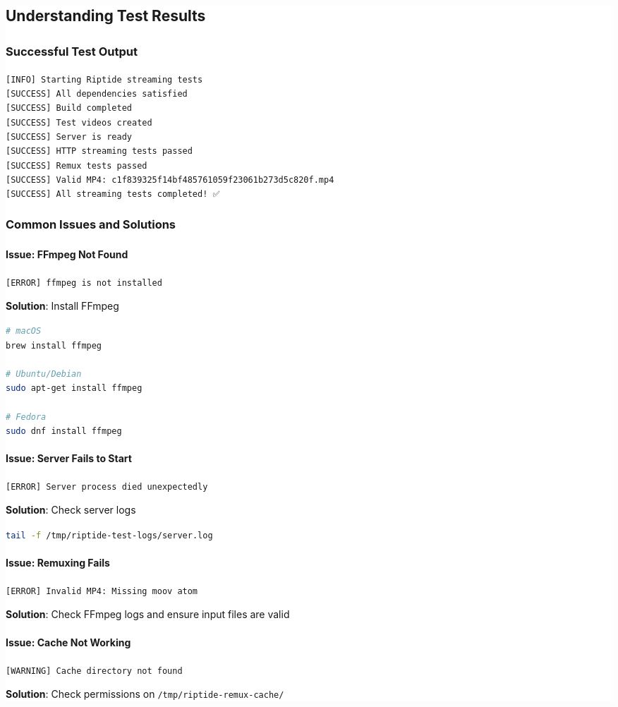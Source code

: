 ## Understanding Test Results

### Successful Test Output

```
[INFO] Starting Riptide streaming tests
[SUCCESS] All dependencies satisfied
[SUCCESS] Build completed
[SUCCESS] Test videos created
[SUCCESS] Server is ready
[SUCCESS] HTTP streaming tests passed
[SUCCESS] Remux tests passed
[SUCCESS] Valid MP4: c1f839325f14bf485761059f23061b273d5c820f.mp4
[SUCCESS] All streaming tests completed! ✅
```

### Common Issues and Solutions

#### Issue: FFmpeg Not Found
```
[ERROR] ffmpeg is not installed
```
**Solution**: Install FFmpeg
```bash
# macOS
brew install ffmpeg

# Ubuntu/Debian
sudo apt-get install ffmpeg

# Fedora
sudo dnf install ffmpeg
```

#### Issue: Server Fails to Start
```
[ERROR] Server process died unexpectedly
```
**Solution**: Check server logs
```bash
tail -f /tmp/riptide-test-logs/server.log
```

#### Issue: Remuxing Fails
```
[ERROR] Invalid MP4: Missing moov atom
```
**Solution**: Check FFmpeg logs and ensure input files are valid

#### Issue: Cache Not Working
```
[WARNING] Cache directory not found
```
**Solution**: Check permissions on `/tmp/riptide-remux-cache/`
